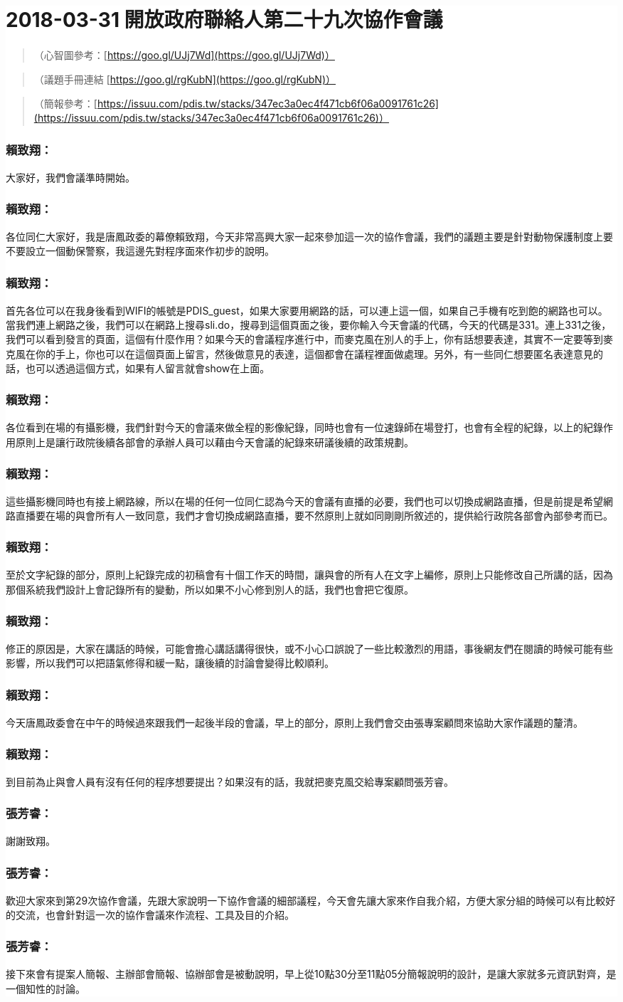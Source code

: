 # 2018-03-31 開放政府聯絡人第二十九次協作會議

> （心智圖參考：[https://goo.gl/UJj7Wd](https://goo.gl/UJj7Wd)）

> （議題手冊連結 [https://goo.gl/rgKubN](https://goo.gl/rgKubN)）

> （簡報參考：[https://issuu.com/pdis.tw/stacks/347ec3a0ec4f471cb6f06a0091761c26](https://issuu.com/pdis.tw/stacks/347ec3a0ec4f471cb6f06a0091761c26)）

### 賴致翔：
大家好，我們會議準時開始。

### 賴致翔：
各位同仁大家好，我是唐鳳政委的幕僚賴致翔，今天非常高興大家一起來參加這一次的協作會議，我們的議題主要是針對動物保護制度上要不要設立一個動保警察，我這邊先對程序面來作初步的說明。

### 賴致翔：
首先各位可以在我身後看到WIFI的帳號是PDIS\_guest，如果大家要用網路的話，可以連上這一個，如果自己手機有吃到飽的網路也可以。當我們連上網路之後，我們可以在網路上搜尋sli.do，搜尋到這個頁面之後，要你輸入今天會議的代碼，今天的代碼是331。連上331之後，我們可以看到發言的頁面，這個有什麼作用？如果今天的會議程序進行中，而麥克風在別人的手上，你有話想要表達，其實不一定要等到麥克風在你的手上，你也可以在這個頁面上留言，然後做意見的表達，這個都會在議程裡面做處理。另外，有一些同仁想要匿名表達意見的話，也可以透過這個方式，如果有人留言就會show在上面。

### 賴致翔：
各位看到在場的有攝影機，我們針對今天的會議來做全程的影像紀錄，同時也會有一位速錄師在場登打，也會有全程的紀錄，以上的紀錄作用原則上是讓行政院後續各部會的承辦人員可以藉由今天會議的紀錄來研議後續的政策規劃。

### 賴致翔：
這些攝影機同時也有接上網路線，所以在場的任何一位同仁認為今天的會議有直播的必要，我們也可以切換成網路直播，但是前提是希望網路直播要在場的與會所有人一致同意，我們才會切換成網路直播，要不然原則上就如同剛剛所敘述的，提供給行政院各部會內部參考而已。

### 賴致翔：
至於文字紀錄的部分，原則上紀錄完成的初稿會有十個工作天的時間，讓與會的所有人在文字上編修，原則上只能修改自己所講的話，因為那個系統我們設計上會記錄所有的變動，所以如果不小心修到別人的話，我們也會把它復原。

### 賴致翔：
修正的原因是，大家在講話的時候，可能會擔心講話講得很快，或不小心口誤說了一些比較激烈的用語，事後網友們在閱讀的時候可能有些影響，所以我們可以把語氣修得和緩一點，讓後續的討論會變得比較順利。

### 賴致翔：
今天唐鳳政委會在中午的時候過來跟我們一起後半段的會議，早上的部分，原則上我們會交由張專案顧問來協助大家作議題的釐清。

### 賴致翔：
到目前為止與會人員有沒有任何的程序想要提出？如果沒有的話，我就把麥克風交給專案顧問張芳睿。

### 張芳睿：
謝謝致翔。

### 張芳睿：
歡迎大家來到第29次協作會議，先跟大家說明一下協作會議的細部議程，今天會先讓大家來作自我介紹，方便大家分組的時候可以有比較好的交流，也會針對這一次的協作會議來作流程、工具及目的介紹。

### 張芳睿：
接下來會有提案人簡報、主辦部會簡報、協辦部會是被動說明，早上從10點30分至11點05分簡報說明的設計，是讓大家就多元資訊對齊，是一個知性的討論。

